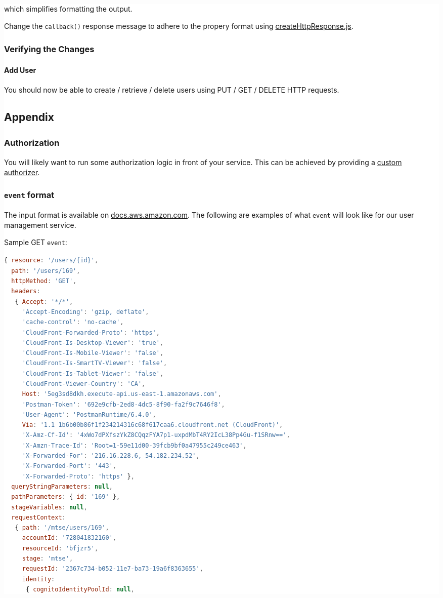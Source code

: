 which simplifies formatting the output.

Change the `callback()` response message to adhere to the propery format using
[createHttpResponse.js](./createHttpResponse.js).

### Verifying the Changes

#### Add User

You should now be able to create / retrieve / delete users using PUT / GET /
DELETE HTTP requests.

## Appendix

### Authorization

You will likely want to run some authorization logic in front of your service.
This can be achieved by providing a [custom
authorizer](https://serverless.com/framework/docs/providers/aws/events/apigateway#http-endpoints-with-custom-authorizers).

### `event` format

The input format is available on
[docs.aws.amazon.com](http://docs.aws.amazon.com/apigateway/latest/developerguide/api-gateway-set-up-simple-proxy.html#api-gateway-simple-proxy-for-lambda-input-format).
The following are examples of what `event` will look like for our user
management service.

Sample GET `event`:

```js
{ resource: '/users/{id}',
  path: '/users/169',
  httpMethod: 'GET',
  headers:
   { Accept: '*/*',
     'Accept-Encoding': 'gzip, deflate',
     'cache-control': 'no-cache',
     'CloudFront-Forwarded-Proto': 'https',
     'CloudFront-Is-Desktop-Viewer': 'true',
     'CloudFront-Is-Mobile-Viewer': 'false',
     'CloudFront-Is-SmartTV-Viewer': 'false',
     'CloudFront-Is-Tablet-Viewer': 'false',
     'CloudFront-Viewer-Country': 'CA',
     Host: '5eg3sd8dkh.execute-api.us-east-1.amazonaws.com',
     'Postman-Token': '692e9cfb-2ed8-4dc5-8f90-fa2f9c7646f8',
     'User-Agent': 'PostmanRuntime/6.4.0',
     Via: '1.1 1b6b00b86f1f234214316c68f617caa6.cloudfront.net (CloudFront)',
     'X-Amz-Cf-Id': '4xWo7dPXfszYkZ8CQqzFYA7p1-uxpdMbT4RY2IcL38Pp4Gu-f1SRnw==',
     'X-Amzn-Trace-Id': 'Root=1-59e11d00-39fcb9bf0a47955c249ce463',
     'X-Forwarded-For': '216.16.228.6, 54.182.234.52',
     'X-Forwarded-Port': '443',
     'X-Forwarded-Proto': 'https' },
  queryStringParameters: null,
  pathParameters: { id: '169' },
  stageVariables: null,
  requestContext:
   { path: '/mtse/users/169',
     accountId: '728041832160',
     resourceId: 'bfjzr5',
     stage: 'mtse',
     requestId: '2367c734-b052-11e7-ba73-19a6f8363655',
     identity:
      { cognitoIdentityPoolId: null,
```